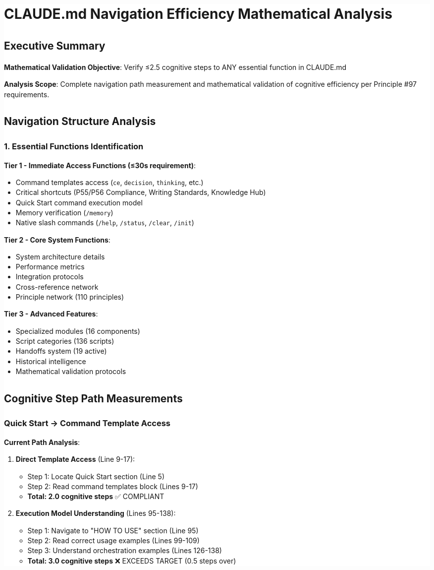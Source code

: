 # CLAUDE.md Navigation Efficiency Mathematical Analysis

## Executive Summary

**Mathematical Validation Objective**: Verify ≤2.5 cognitive steps to ANY essential function in CLAUDE.md

**Analysis Scope**: Complete navigation path measurement and mathematical validation of cognitive efficiency per Principle #97 requirements.

## Navigation Structure Analysis

### 1. Essential Functions Identification

**Tier 1 - Immediate Access Functions (≤30s requirement)**:
- Command templates access (`ce`, `decision`, `thinking`, etc.)
- Critical shortcuts (P55/P56 Compliance, Writing Standards, Knowledge Hub)
- Quick Start command execution model
- Memory verification (`/memory`)
- Native slash commands (`/help`, `/status`, `/clear`, `/init`)

**Tier 2 - Core System Functions**:
- System architecture details
- Performance metrics
- Integration protocols  
- Cross-reference network
- Principle network (110 principles)

**Tier 3 - Advanced Features**:
- Specialized modules (16 components)
- Script categories (136 scripts)
- Handoffs system (19 active)
- Historical intelligence
- Mathematical validation protocols

## Cognitive Step Path Measurements

### Quick Start → Command Template Access
**Current Path Analysis**:

1. **Direct Template Access** (Line 9-17):
   - Step 1: Locate Quick Start section (Line 5)
   - Step 2: Read command templates block (Lines 9-17)
   - **Total: 2.0 cognitive steps** ✅ COMPLIANT

2. **Execution Model Understanding** (Lines 95-138):
   - Step 1: Navigate to "HOW TO USE" section (Line 95)
   - Step 2: Read correct usage examples (Lines 99-109)
   - Step 3: Understand orchestration examples (Lines 126-138)
   - **Total: 3.0 cognitive steps** ❌ EXCEEDS TARGET (0.5 steps over)
